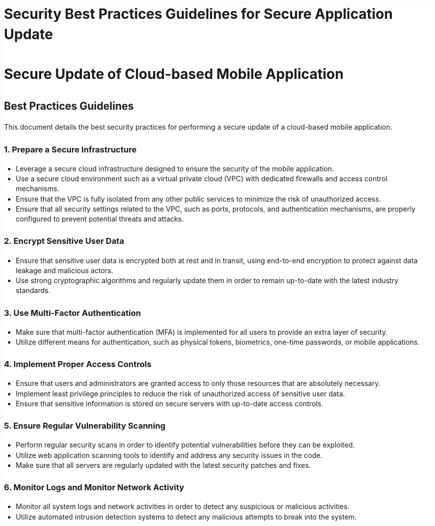 # Security Best Practices Guidelines for Secure Application Update 

# Secure Update of Cloud-based Mobile Application 
## Best Practices Guidelines 

This document details the best security practices for performing a secure update of a cloud-based mobile application. 

### 1. Prepare a Secure Infrastructure
* Leverage a secure cloud infrastructure designed to ensure the security of the mobile application. 
* Use a secure cloud environment such as a virtual private cloud (VPC) with dedicated firewalls and access control mechanisms. 
* Ensure that the VPC is fully isolated from any other public services to minimize the risk of unauthorized access. 
* Ensure that all security settings related to the VPC, such as ports, protocols, and authentication mechanisms, are properly configured to prevent potential threats and attacks. 

### 2. Encrypt Sensitive User Data 
* Ensure that sensitive user data is encrypted both at rest and in transit, using end-to-end encryption to protect against data leakage and malicious actors. 
* Use strong cryptographic algorithms and regularly update them in order to remain up-to-date with the latest industry standards. 

### 3. Use Multi-Factor Authentication 
* Make sure that multi-factor authentication (MFA) is implemented for all users to provide an extra layer of security. 
* Utilize different means for authentication, such as physical tokens, biometrics, one-time passwords, or mobile applications. 
  
### 4. Implement Proper Access Controls 
* Ensure that users and administrators are granted access to only those resources that are absolutely necessary. 
* Implement least privilege principles to reduce the risk of unauthorized access of sensitive user data. 
* Ensure that sensitive information is stored on secure servers with up-to-date access controls. 

### 5. Ensure Regular Vulnerability Scanning 
* Perform regular security scans in order to identify potential vulnerabilities before they can be exploited. 
* Utilize web application scanning tools to identify and address any security issues in the code. 
* Make sure that all servers are regularly updated with the latest security patches and fixes. 

### 6. Monitor Logs and Monitor Network Activity 
* Monitor all system logs and network activities in order to detect any suspicious or malicious activities. 
* Utilize automated intrusion detection systems to detect any malicious attempts to break into the system. 
